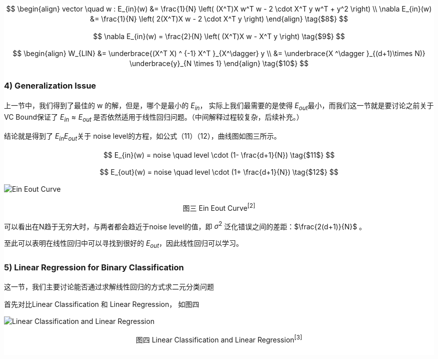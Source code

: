 $$
\begin{align}
vector \quad w :  E_{in}(w) &= \frac{1}{N} \left( (X^T)X w^T w - 2 \cdot X^T y w^T  + y^2 \right) \\
          \nabla E_{in}(w)  &= \frac{1}{N} \left( 2(X^T)X w - 2 \cdot X^T y \right)
\end{align}
\tag{$8$}
$$

$$
\nabla E_{in}(w)  = \frac{2}{N} \left( (X^T)X w - X^T y \right)
\tag{$9$}
$$

$$
\begin{align}
W_{LIN} &= \underbrace{(X^T X) ^ {-1} X^T }_{X^\dagger} y \\
        &= \underbrace{X ^\dagger }_{(d+1)\times N)}
           \underbrace{y}_{N \times 1}
\end{align}
\tag{$10$}
$$

### 4) Generalization Issue
上一节中，我们得到了最佳的 w 的解，但是，哪个是最小的 $E_{in}$， 实际上我们最需要的是使得 $E_{out}$最小，而我们这一节就是要讨论之前关于VC Bound保证了 $E_{in} \approx E_{out}$ 是否依然适用于线性回归问题。（中间解释过程较复杂，后续补充。）

结论就是得到了 $E_{in} E_{out}$关于 noise level的方程，如公式（11）（12），曲线图如图三所示。

$$
E_{in}(w)  = noise \quad level  \cdot (1- \frac{d+1}{N})
\tag{$11$}
$$

$$
E_{out}(w)  = noise \quad level  \cdot (1+ \frac{d+1}{N})
\tag{$12$}
$$

![Ein Eout Curve](https://raw.githubusercontent.com/JasonDean-1/MarkdownPhoto/01235bfa1a94084fee01577e205a27839be75228/MachineLearning/Machine%20Learning%20Foundation%20--%20Hsuan-Tien%20Lin%20in%20NTU/chapter7-3%20Ein%20Eout.png)
<center> 图三 Ein Eout Curve<sup>[2]</sup></center>


可以看出在N趋于无穷大时，与两者都会趋近于noise level的值，即 $\sigma^2$ 泛化错误之间的差距：$\frac{2(d+1)}{N}$ 。

至此可以表明在线性回归中可以寻找到很好的 $E_{out}$，因此线性回归可以学习。





### 5) Linear Regression for Binary Classification
这一节，我们主要讨论能否通过求解线性回归的方式求二元分类问题

首先对比Linear Classification 和 Linear Regression， 如图四

![Linear Classification and Linear Regression](https://raw.githubusercontent.com/JasonDean-1/MarkdownPhoto/d4a67d82122ef663fb09d41c3b1862d897536e2a/MachineLearning/Machine%20Learning%20Foundation%20--%20Hsuan-Tien%20Lin%20in%20NTU/chapter7-4%20Linear%20Regression%20for%20Binary%20Classification.png)
<center> 图四 Linear Classification and Linear Regression<sup>[3]</sup></center>
<br>
